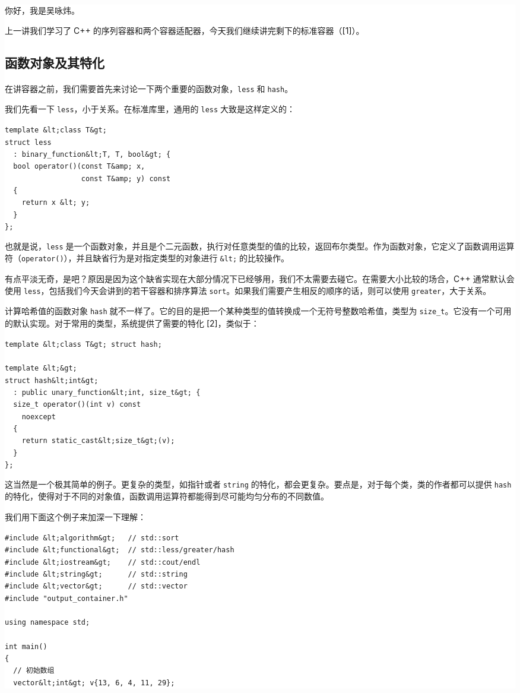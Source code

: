 <audio id="audio" title="05 | 容器汇编 II：需要函数对象的容器" controls="" preload="none"><source id="mp3" src="https://static001.geekbang.org/resource/audio/c0/a8/c0be78d32a3c20c24679e93c0f151ba8.mp3"></audio>

你好，我是吴咏炜。

上一讲我们学习了 C++ 的序列容器和两个容器适配器，今天我们继续讲完剩下的标准容器（[1]）。

## 函数对象及其特化

在讲容器之前，我们需要首先来讨论一下两个重要的函数对象，`less` 和 `hash`。

我们先看一下 `less`，小于关系。在标准库里，通用的 `less` 大致是这样定义的：

```
template &lt;class T&gt;
struct less
  : binary_function&lt;T, T, bool&gt; {
  bool operator()(const T&amp; x,
                  const T&amp; y) const
  {
    return x &lt; y;
  }
};

```

也就是说，`less` 是一个函数对象，并且是个二元函数，执行对任意类型的值的比较，返回布尔类型。作为函数对象，它定义了函数调用运算符（`operator()`），并且缺省行为是对指定类型的对象进行 `&lt;` 的比较操作。

有点平淡无奇，是吧？原因是因为这个缺省实现在大部分情况下已经够用，我们不太需要去碰它。在需要大小比较的场合，C++ 通常默认会使用 `less`，包括我们今天会讲到的若干容器和排序算法 `sort`。如果我们需要产生相反的顺序的话，则可以使用 `greater`，大于关系。

计算哈希值的函数对象 `hash` 就不一样了。它的目的是把一个某种类型的值转换成一个无符号整数哈希值，类型为 `size_t`。它没有一个可用的默认实现。对于常用的类型，系统提供了需要的特化 [2]，类似于：

```
template &lt;class T&gt; struct hash;

template &lt;&gt;
struct hash&lt;int&gt;
  : public unary_function&lt;int, size_t&gt; {
  size_t operator()(int v) const
    noexcept
  {
    return static_cast&lt;size_t&gt;(v);
  }
};

```

这当然是一个极其简单的例子。更复杂的类型，如指针或者 `string` 的特化，都会更复杂。要点是，对于每个类，类的作者都可以提供 `hash` 的特化，使得对于不同的对象值，函数调用运算符都能得到尽可能均匀分布的不同数值。

我们用下面这个例子来加深一下理解：

```
#include &lt;algorithm&gt;   // std::sort
#include &lt;functional&gt;  // std::less/greater/hash
#include &lt;iostream&gt;    // std::cout/endl
#include &lt;string&gt;      // std::string
#include &lt;vector&gt;      // std::vector
#include "output_container.h"

using namespace std;

int main()
{
  // 初始数组
  vector&lt;int&gt; v{13, 6, 4, 11, 29};
```